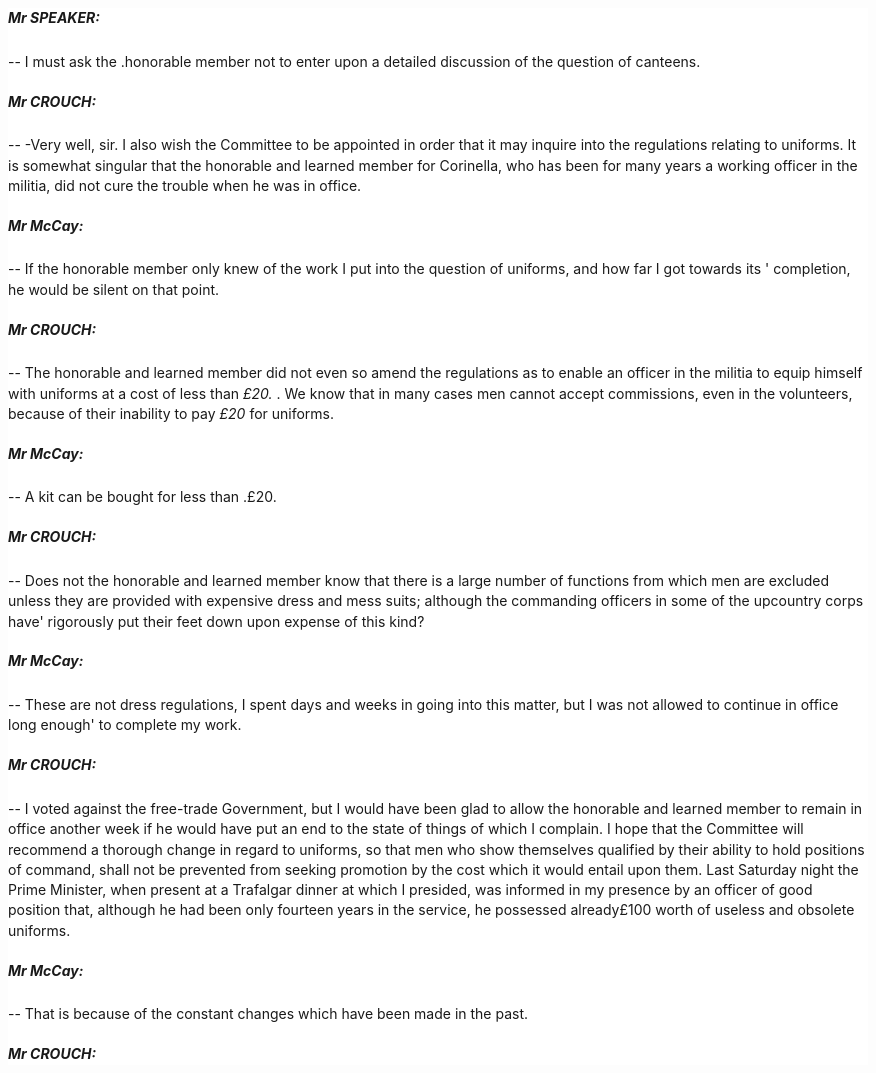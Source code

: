 ##### Mr SPEAKER:

-- I must ask the .honorable member not to enter upon a detailed discussion of the question of canteens. 

##### Mr CROUCH:

-- -Very well, sir. I also wish the Committee to be appointed in order that it may inquire into the regulations relating to uniforms. It is somewhat singular that the honorable and learned member for Corinella, who has been for many years a working officer in the militia, did not cure the trouble when he was in office. 

##### Mr McCay:

--  If the honorable member only knew of the work I put into the question of uniforms, and how far I got towards its ' completion, he would be silent on that point. 

##### Mr CROUCH:

-- The honorable and learned member did not even so amend the regulations as to enable an officer in the militia to equip himself with uniforms at a cost of less than  *£20.*  . We know that in many cases men cannot accept commissions, even in the volunteers, because of their inability to pay  *£20*  for uniforms. 

##### Mr McCay:

--  A kit can be bought for less than .£20. 

##### Mr CROUCH:

-- Does not the honorable and learned member know that there is a large number of functions from which men are excluded unless they are provided with expensive dress and mess suits; although the commanding officers in some of the upcountry corps have' rigorously put their feet down upon expense of this kind? 

##### Mr McCay:

--  These are not dress regulations, I spent days and weeks in going into this matter, but I was not allowed to continue in office long enough' to complete my work. 

##### Mr CROUCH:

-- I voted against the free-trade Government, but I would have been glad to allow the honorable and learned member to remain in office another week if he would have put an end to the state of things of which I complain. I hope that the Committee will recommend a thorough change in regard to uniforms, so that men who show themselves qualified by their ability to hold positions of command, shall not be prevented from seeking promotion by the cost which it would entail upon them. Last Saturday night the Prime Minister, when present at a Trafalgar dinner at which I presided, was informed in my presence by an officer of good position that, although he had been only fourteen years in the service, he possessed already£100 worth of useless and obsolete uniforms. 

##### Mr McCay:

--  That is because of the constant changes which have been made in the past. 

##### Mr CROUCH:
